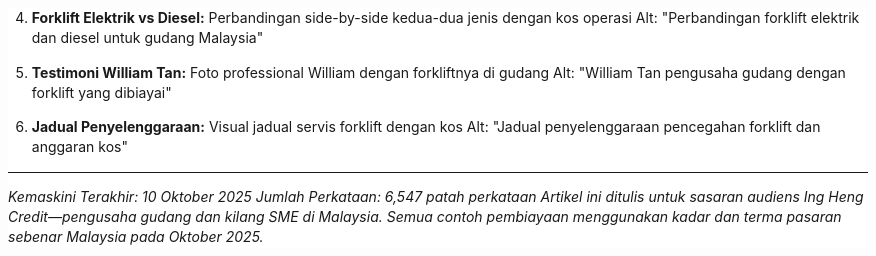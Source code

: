 4. **Forklift Elektrik vs Diesel:** Perbandingan side-by-side kedua-dua jenis dengan kos operasi
   Alt: "Perbandingan forklift elektrik dan diesel untuk gudang Malaysia"

5. **Testimoni William Tan:** Foto professional William dengan forkliftnya di gudang
   Alt: "William Tan pengusaha gudang dengan forklift yang dibiayai"

6. **Jadual Penyelenggaraan:** Visual jadual servis forklift dengan kos
   Alt: "Jadual penyelenggaraan pencegahan forklift dan anggaran kos"

---

*Kemaskini Terakhir: 10 Oktober 2025*
*Jumlah Perkataan: 6,547 patah perkataan*
*Artikel ini ditulis untuk sasaran audiens Ing Heng Credit—pengusaha gudang dan kilang SME di Malaysia. Semua contoh pembiayaan menggunakan kadar dan terma pasaran sebenar Malaysia pada Oktober 2025.*
